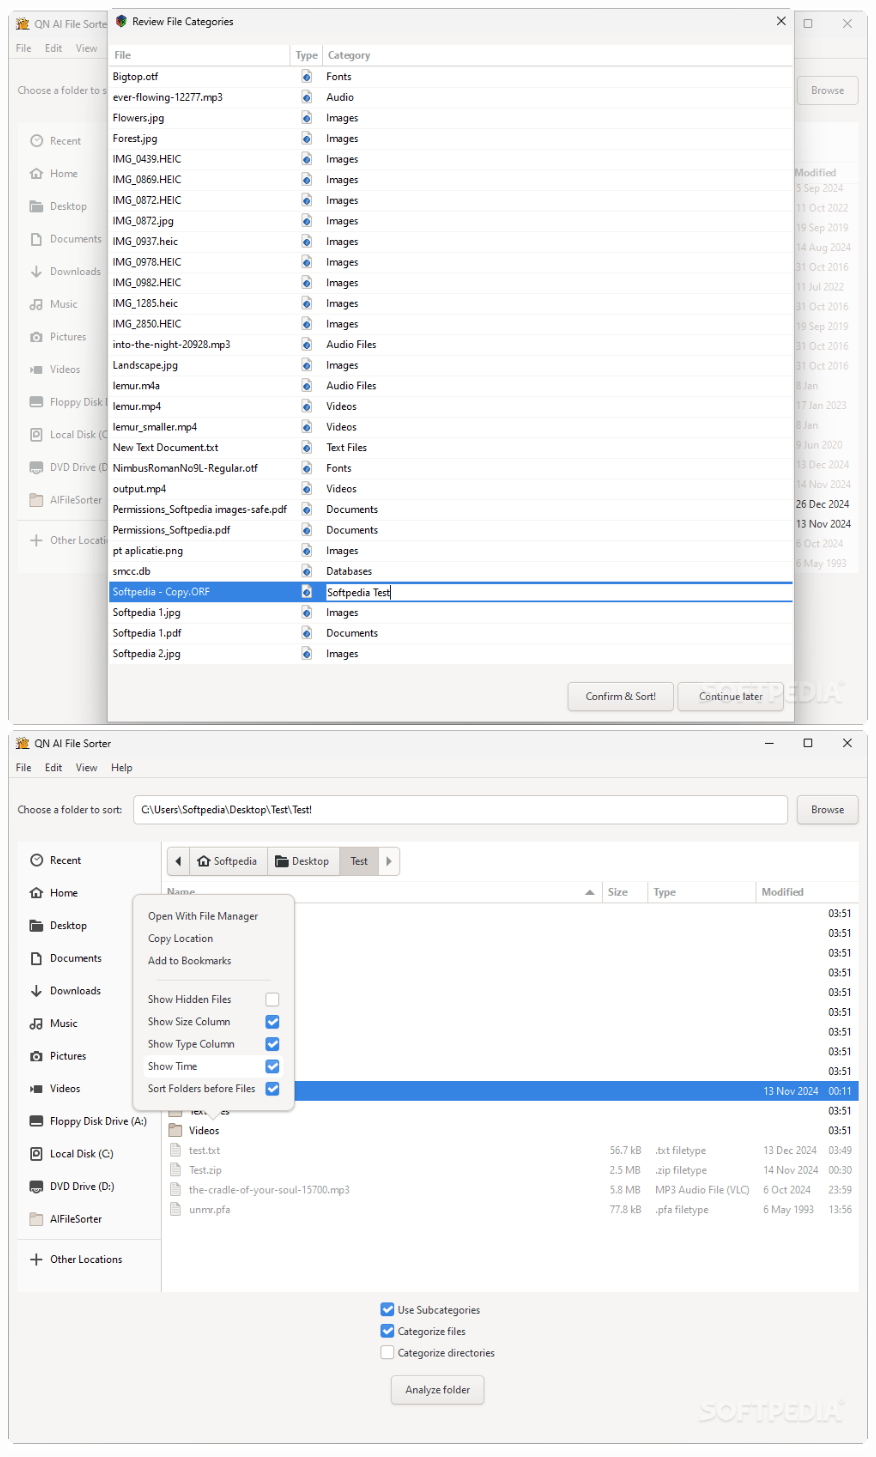 ![AI File Sorter Screenshot](screenshots/AI-File-Sorter_screenshot-3.png) ![AI File Sorter Screenshot](screenshots/AI-File-Sorter_screenshot-4.png)
